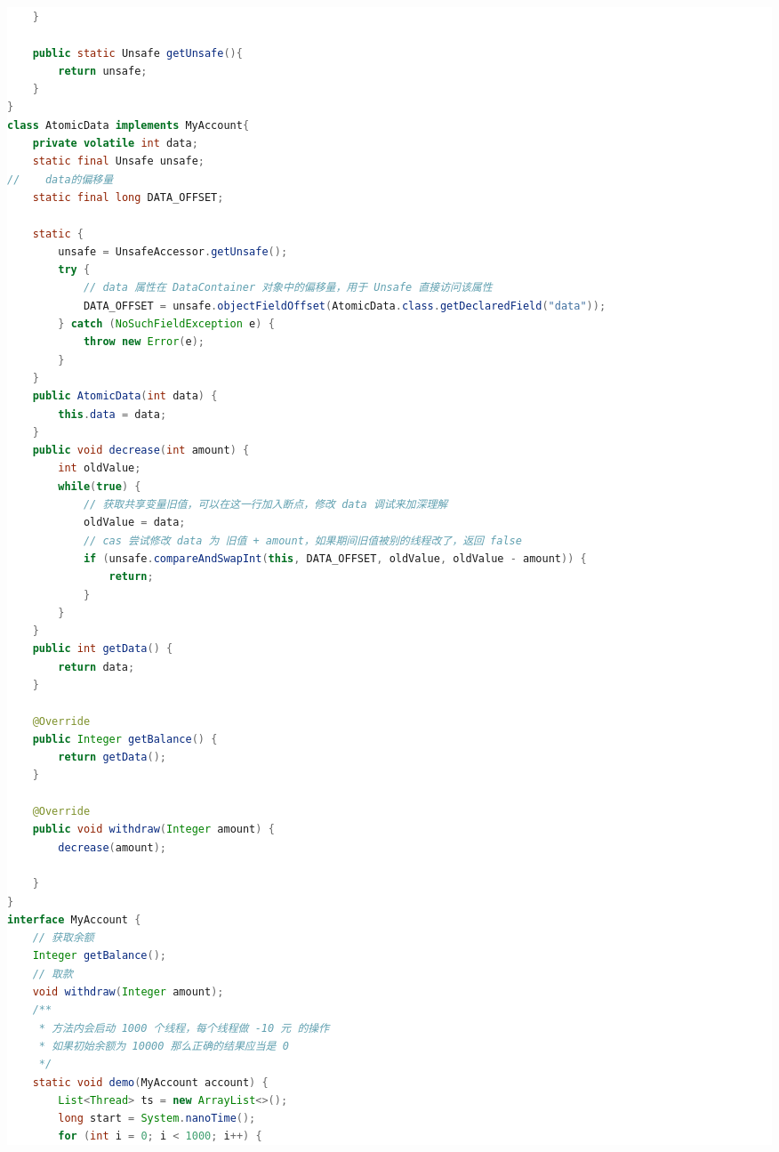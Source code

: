 ~~~ java
    }

    public static Unsafe getUnsafe(){
        return unsafe;
    }
}
class AtomicData implements MyAccount{
    private volatile int data;
    static final Unsafe unsafe;
//    data的偏移量
    static final long DATA_OFFSET;

    static {
        unsafe = UnsafeAccessor.getUnsafe();
        try {
            // data 属性在 DataContainer 对象中的偏移量，用于 Unsafe 直接访问该属性
            DATA_OFFSET = unsafe.objectFieldOffset(AtomicData.class.getDeclaredField("data"));
        } catch (NoSuchFieldException e) {
            throw new Error(e);
        }
    }
    public AtomicData(int data) {
        this.data = data;
    }
    public void decrease(int amount) {
        int oldValue;
        while(true) {
            // 获取共享变量旧值，可以在这一行加入断点，修改 data 调试来加深理解
            oldValue = data;
            // cas 尝试修改 data 为 旧值 + amount，如果期间旧值被别的线程改了，返回 false
            if (unsafe.compareAndSwapInt(this, DATA_OFFSET, oldValue, oldValue - amount)) {
                return;
            }
        }
    }
    public int getData() {
        return data;
    }

    @Override
    public Integer getBalance() {
        return getData();
    }

    @Override
    public void withdraw(Integer amount) {
        decrease(amount);

    }
}
interface MyAccount {
    // 获取余额
    Integer getBalance();
    // 取款
    void withdraw(Integer amount);
    /**
     * 方法内会启动 1000 个线程，每个线程做 -10 元 的操作
     * 如果初始余额为 10000 那么正确的结果应当是 0
     */
    static void demo(MyAccount account) {
        List<Thread> ts = new ArrayList<>();
        long start = System.nanoTime();
        for (int i = 0; i < 1000; i++) {
~~~